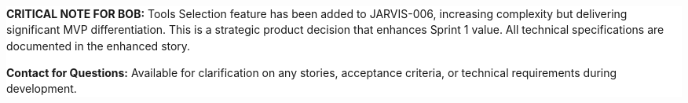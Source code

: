 **CRITICAL NOTE FOR BOB:** Tools Selection feature has been added to JARVIS-006, increasing complexity but delivering significant MVP differentiation. This is a strategic product decision that enhances Sprint 1 value. All technical specifications are documented in the enhanced story.

**Contact for Questions:** Available for clarification on any stories, acceptance criteria, or technical requirements during development.